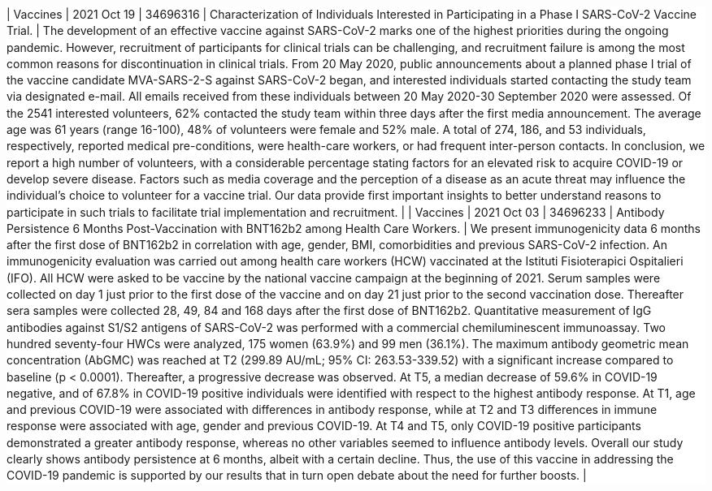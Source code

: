 | Vaccines                                                                                             | 2021 Oct 19 | 34696316 | Characterization of Individuals Interested in Participating in a Phase I SARS-CoV-2 Vaccine Trial.                                                                                 | The development of an effective vaccine against SARS-CoV-2 marks one of the highest priorities during the ongoing pandemic. However, recruitment of participants for clinical trials can be challenging, and recruitment failure is among the most common reasons for discontinuation in clinical trials. From 20 May 2020, public announcements about a planned phase I trial of the vaccine candidate MVA-SARS-2-S against SARS-CoV-2 began, and interested individuals started contacting the study team via designated e-mail. All emails received from these individuals between 20 May 2020-30 September 2020 were assessed. Of the 2541 interested volunteers, 62% contacted the study team within three days after the first media announcement. The average age was 61 years (range 16-100), 48% of volunteers were female and 52% male. A total of 274, 186, and 53 individuals, respectively, reported medical pre-conditions, were health-care workers, or had frequent inter-person contacts. In conclusion, we report a high number of volunteers, with a considerable percentage stating factors for an elevated risk to acquire COVID-19 or develop severe disease. Factors such as media coverage and the perception of a disease as an acute threat may influence the individual’s choice to volunteer for a vaccine trial. Our data provide first important insights to better understand reasons to participate in such trials to facilitate trial implementation and recruitment.                                                                                                                                                                                                                                                                                                                                                                                                                                                                                                                                                                                                                                                                                                                                                                                                                                                                                                                                                                                                            |
| Vaccines                                                                                             | 2021 Oct 03 | 34696233 | Antibody Persistence 6 Months Post-Vaccination with BNT162b2 among Health Care Workers.                                                                                            | We present immunogenicity data 6 months after the first dose of BNT162b2 in correlation with age, gender, BMI, comorbidities and previous SARS-CoV-2 infection. An immunogenicity evaluation was carried out among health care workers (HCW) vaccinated at the Istituti Fisioterapici Ospitalieri (IFO). All HCW were asked to be vaccine by the national vaccine campaign at the beginning of 2021. Serum samples were collected on day 1 just prior to the first dose of the vaccine and on day 21 just prior to the second vaccination dose. Thereafter sera samples were collected 28, 49, 84 and 168 days after the first dose of BNT162b2. Quantitative measurement of IgG antibodies against S1/S2 antigens of SARS-CoV-2 was performed with a commercial chemiluminescent immunoassay. Two hundred seventy-four HWCs were analyzed, 175 women (63.9%) and 99 men (36.1%). The maximum antibody geometric mean concentration (AbGMC) was reached at T2 (299.89 AU/mL; 95% CI: 263.53-339.52) with a significant increase compared to baseline (p &lt; 0.0001). Thereafter, a progressive decrease was observed. At T5, a median decrease of 59.6% in COVID-19 negative, and of 67.8% in COVID-19 positive individuals were identified with respect to the highest antibody response. At T1, age and previous COVID-19 were associated with differences in antibody response, while at T2 and T3 differences in immune response were associated with age, gender and previous COVID-19. At T4 and T5, only COVID-19 positive participants demonstrated a greater antibody response, whereas no other variables seemed to influence antibody levels. Overall our study clearly shows antibody persistence at 6 months, albeit with a certain decline. Thus, the use of this vaccine in addressing the COVID-19 pandemic is supported by our results that in turn open debate about the need for further boosts.                                                                                                                                                                                                                                                                                                                                                                                                                                                                                                                                                                                              |